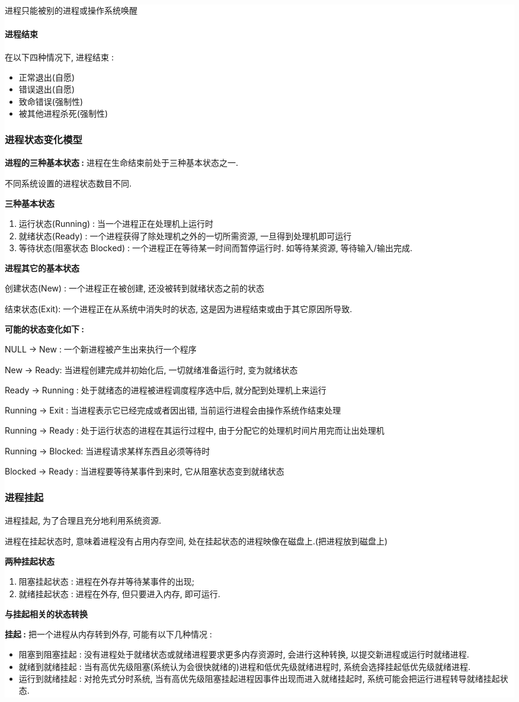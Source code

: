 进程只能被别的进程或操作系统唤醒

#### 进程结束

在以下四种情况下, 进程结束 :

- 正常退出(自愿)
- 错误退出(自愿)
- 致命错误(强制性)
- 被其他进程杀死(强制性)

### 进程状态变化模型

**进程的三种基本状态 :** 进程在生命结束前处于三种基本状态之一.

不同系统设置的进程状态数目不同.

**三种基本状态**

1. 运行状态(Running) : 当一个进程正在处理机上运行时
2. 就绪状态(Ready) : 一个进程获得了除处理机之外的一切所需资源, 一旦得到处理机即可运行
3. 等待状态(阻塞状态 Blocked) : 一个进程正在等待某一时间而暂停运行时. 如等待某资源, 等待输入/输出完成.

**进程其它的基本状态**

创建状态(New) : 一个进程正在被创建, 还没被转到就绪状态之前的状态

结束状态(Exit): 一个进程正在从系统中消失时的状态, 这是因为进程结束或由于其它原因所导致.

**可能的状态变化如下 :**

NULL → New : 一个新进程被产生出来执行一个程序

New → Ready: 当进程创建完成并初始化后, 一切就绪准备运行时, 变为就绪状态

Ready → Running : 处于就绪态的进程被进程调度程序选中后, 就分配到处理机上来运行

Running → Exit : 当进程表示它已经完成或者因出错, 当前运行进程会由操作系统作结束处理

Running → Ready : 处于运行状态的进程在其运行过程中, 由于分配它的处理机时间片用完而让出处理机

Running → Blocked: 当进程请求某样东西且必须等待时

Blocked → Ready : 当进程要等待某事件到来时, 它从阻塞状态变到就绪状态

### 进程挂起

进程挂起, 为了合理且充分地利用系统资源.

进程在挂起状态时, 意味着进程没有占用内存空间, 处在挂起状态的进程映像在磁盘上.(把进程放到磁盘上)

**两种挂起状态**

1. 阻塞挂起状态 : 进程在外存并等待某事件的出现;
2. 就绪挂起状态 : 进程在外存, 但只要进入内存, 即可运行.

**与挂起相关的状态转换**

**挂起 :** 把一个进程从内存转到外存, 可能有以下几种情况 :

- 阻塞到阻塞挂起 : 没有进程处于就绪状态或就绪进程要求更多内存资源时, 会进行这种转换, 以提交新进程或运行时就绪进程.
- 就绪到就绪挂起 : 当有高优先级阻塞(系统认为会很快就绪的)进程和低优先级就绪进程时, 系统会选择挂起低优先级就绪进程.
- 运行到就绪挂起 : 对抢先式分时系统, 当有高优先级阻塞挂起进程因事件出现而进入就绪挂起时, 系统可能会把运行进程转导就绪挂起状态.
